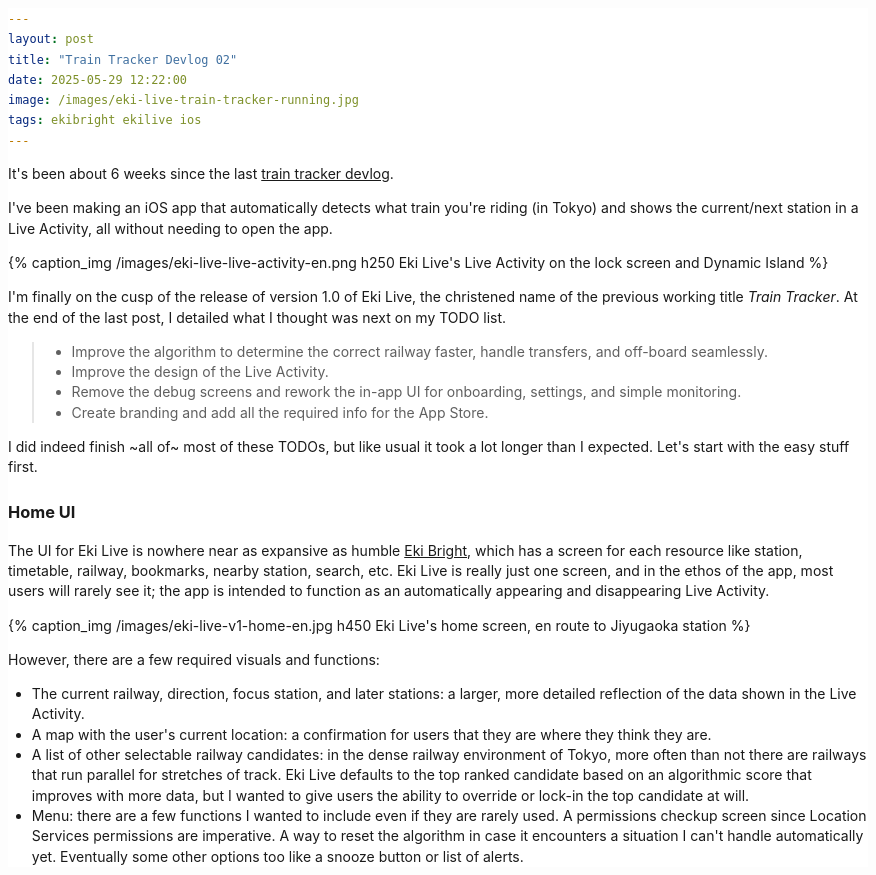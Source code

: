 ```yaml
---
layout: post
title: "Train Tracker Devlog 02"
date: 2025-05-29 12:22:00
image: /images/eki-live-train-tracker-running.jpg
tags: ekibright ekilive ios
---
```


It's been about 6 weeks since the last [train tracker devlog](/2025/04/15/train-tracker-checkpoint-devlog/). 

I've been making an iOS app that automatically detects what train you're riding (in Tokyo) and shows the current/next station in a Live Activity, all without needing to open the app.

{% caption_img /images/eki-live-live-activity-en.png h250 Eki Live's Live Activity on the lock screen and Dynamic Island %}

I'm finally on the cusp of the release of version 1.0 of Eki Live, the christened name of the previous working title *Train Tracker*. At the end of the last post, I detailed what I thought was next on my TODO list.

> * Improve the algorithm to determine the correct railway faster, handle transfers, and off-board seamlessly.
> * Improve the design of the Live Activity.
> * Remove the debug screens and rework the in-app UI for onboarding, settings, and simple monitoring.
> * Create branding and add all the required info for the App Store.

I did indeed finish ~all of~ most of these TODOs, but like usual it took a lot longer than I expected. Let's start with the easy stuff first.

### Home UI

The UI for Eki Live is nowhere near as expansive as humble [Eki Bright](https://twocentstudios.com/2024/07/27/eki-bright-tokyo-area-train-timetables/), which has a screen for each resource like station, timetable, railway, bookmarks, nearby station, search, etc. Eki Live is really just one screen, and in the ethos of the app, most users will rarely see it; the app is intended to function as an automatically appearing and disappearing Live Activity.

{% caption_img /images/eki-live-v1-home-en.jpg h450 Eki Live's home screen, en route to Jiyugaoka station %}

However, there are a few required visuals and functions:

- The current railway, direction, focus station, and later stations: a larger, more detailed reflection of the data shown in the Live Activity.
- A map with the user's current location: a confirmation for users that they are where they think they are.
- A list of other selectable railway candidates: in the dense railway environment of Tokyo, more often than not there are railways that run parallel for stretches of track. Eki Live defaults to the top ranked candidate based on an algorithmic score that improves with more data, but I wanted to give users the ability to override or lock-in the top candidate at will.
- Menu: there are a few functions I wanted to include even if they are rarely used. A permissions checkup screen since Location Services permissions are imperative. A way to reset the algorithm in case it encounters a situation I can't handle automatically yet. Eventually some other options too like a snooze button or list of alerts.
